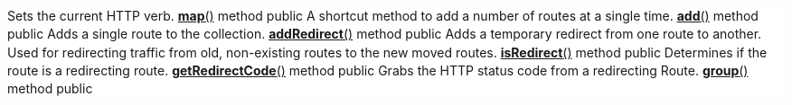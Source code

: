 </td>
<td>Sets the current HTTP verb.</td>
</tr>
<tr>
<th><a href="#map"><strong>map</strong>()</a></th>
<td>method</td>
<td>
public

</td>
<td>A shortcut method to add a number of routes at a single time.</td>
</tr>
<tr>
<th><a href="#add"><strong>add</strong>()</a></th>
<td>method</td>
<td>
public

</td>
<td>Adds a single route to the collection.</td>
</tr>
<tr>
<th><a href="#addRedirect"><strong>addRedirect</strong>()</a></th>
<td>method</td>
<td>
public

</td>
<td>Adds a temporary redirect from one route to another. Used for
redirecting traffic from old, non-existing routes to the new
moved routes.</td>
</tr>
<tr>
<th><a href="#isRedirect"><strong>isRedirect</strong>()</a></th>
<td>method</td>
<td>
public

</td>
<td>Determines if the route is a redirecting route.</td>
</tr>
<tr>
<th><a href="#getRedirectCode"><strong>getRedirectCode</strong>()</a></th>
<td>method</td>
<td>
public

</td>
<td>Grabs the HTTP status code from a redirecting Route.</td>
</tr>
<tr>
<th><a href="#group"><strong>group</strong>()</a></th>
<td>method</td>
<td>
public
